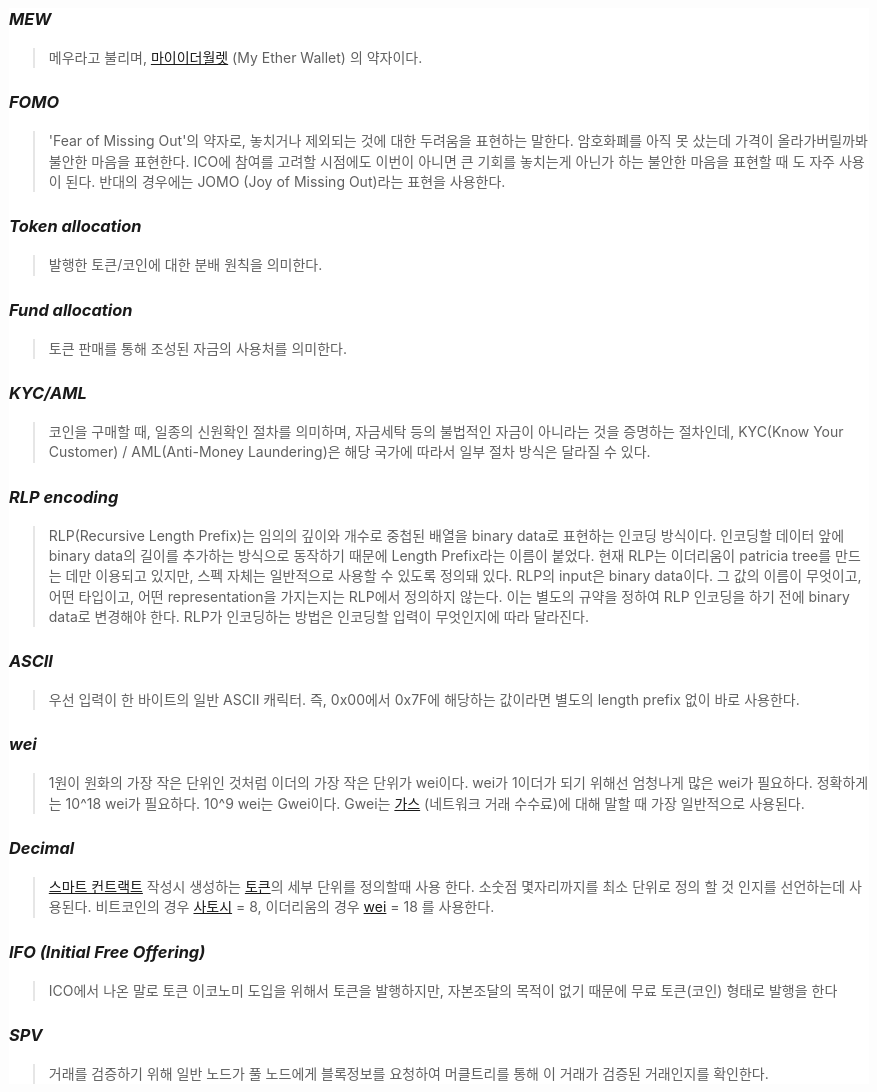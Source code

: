 ### ***MEW***

> 메우라고 불리며, [마이이더월렛] (My Ether Wallet) 의 약자이다.

### ***FOMO***

> 'Fear of Missing Out'의 약자로, 놓치거나 제외되는 것에 대한 두려움을 표현하는 말한다. 암호화폐를 아직 못 샀는데 가격이 올라가버릴까봐 불안한 마음을 표현한다. ICO에 참여를 고려할 시점에도 이번이 아니면 큰 기회를 놓치는게 아닌가 하는 불안한 마음을 표현할 때 도 자주 사용이 된다. 반대의 경우에는 JOMO (Joy of Missing Out)라는 표현을 사용한다.

### ***Token allocation***

> 발행한 토큰/코인에 대한 분배 원칙을 의미한다.

### ***Fund allocation***

> 토큰 판매를 통해 조성된 자금의 사용처를 의미한다.

### ***KYC/AML***

> 코인을 구매할 때, 일종의 신원확인 절차를 의미하며, 자금세탁 등의 불법적인 자금이 아니라는 것을 증명하는 절차인데, KYC(Know Your Customer) / AML(Anti-Money Laundering)은 해당 국가에 따라서 일부 절차 방식은 달라질 수 있다.

### ***RLP encoding***

> RLP(Recursive Length Prefix)는 임의의 깊이와 개수로 중첩된 배열을 binary data로 표현하는 인코딩 방식이다. 인코딩할 데이터 앞에 binary data의 길이를 추가하는 방식으로 동작하기 때문에 Length Prefix라는 이름이 붙었다. 현재 RLP는 이더리움이 patricia tree를 만드는 데만 이용되고 있지만, 스펙 자체는 일반적으로 사용할 수 있도록 정의돼 있다. RLP의 input은 binary data이다. 그 값의 이름이 무엇이고, 어떤 타입이고, 어떤 representation을 가지는지는 RLP에서 정의하지 않는다. 이는 별도의 규약을 정하여 RLP 인코딩을 하기 전에 binary data로 변경해야 한다. RLP가 인코딩하는 방법은 인코딩할 입력이 무엇인지에 따라 달라진다.

### ***ASCII***

> 우선 입력이 한 바이트의 일반 ASCII 캐릭터. 즉, 0x00에서 0x7F에 해당하는 값이라면 별도의 length prefix 없이 바로 사용한다.

### ***wei***

> 1원이 원화의 가장 작은 단위인 것처럼 이더의 가장 작은 단위가 wei이다. wei가 1이더가 되기 위해선 엄청나게 많은 wei가 필요하다. 정확하게는 10^18 wei가 필요하다. 10^9 wei는 Gwei이다. Gwei는 [가스] (네트워크 거래 수수료)에 대해 말할 때 가장 일반적으로 사용된다.

### ***Decimal***

> [스마트 컨트랙트] 작성시 생성하는 [토큰]의 세부 단위를 정의할때 사용 한다. 소숫점 몇자리까지를 최소 단위로 정의 할 것 인지를 선언하는데 사용된다. 비트코인의 경우 [사토시] = 8, 이더리움의 경우 [wei] = 18 를 사용한다.

### ***IFO (Initial Free Offering)***

> ICO에서 나온 말로 토큰 이코노미 도입을 위해서 토큰을 발행하지만, 자본조달의 목적이 없기 때문에 무료 토큰(코인) 형태로 발행을 한다

### ***SPV***

> 거래를 검증하기 위해 일반 노드가 풀 노드에게 블록정보를 요청하여 머클트리를 통해 이 거래가 검증된 거래인지를 확인한다.


[ㄱ]: #ㄱ
[ㄴ]: #ㄴ
[ㄷ]: #ㄷ
[ㄹ]: #ㄹ
[ㅁ]: #ㅁ
[ㅂ]: #ㅂ
[ㅅ]: #ㅅ
[ㅇ]: #ㅇ
[ㅈ]: #ㅈ
[ㅊ]: #ㅊ
[ㅋ]: #ㅋ
[ㅌ]: #ㅌ
[ㅍ]: #ㅍ
[ㅎ]: #ㅎ
[ETC]: #etc
[개인키]: #개인키-private-key
[가스]: #가스-gas
[김프]: #김치프리미엄-김프
[마이이더월렛]: #마이이더월렛-myetherwallet
[메인넷]: #메인넷-main-net
[암호화폐]: #암호화폐-cryptocurrency
[이더리움]: #이더리움-ethereum
[알트코인]: #알트코인
[암호화폐 거래소]: #암호화폐-거래소-crypto-exchange
[월렛]: #월렛-wallet
[알고리즘]: #알고리즘
[블록체인]: #블록체인-blockchain
[비트코인]: #비트코인-bitcoin
[백서]: #백서-whitepaper
[블록]: #블록-block
[비탈릭 부테린]: #비탈릭-부테린
[사토시 나카모토]: #사토시-나카모토-satoshi-nakamoto
[사토시]: #사토시
[스마트 컨트랙트]: #스마트-컨트랙트-smart-contract
[소프트캡]: #소프트캡
[재정거래]: #재정거래
[채굴]: #채굴-mining
[콜드월렛]: #콜드월렛-coldwallet
[테스트넷]: #테스트넷-test-net
[토큰]: #토큰
[합의 알고리즘]: #합의-알고리즘-consensus-algorithm
[하드포크]: #하드포크
[하드캡]: #하드캡
[해쉬]: #해쉬-hash
[흑우]: #흑우
[흑두루미]: #흑두루미
[SHA-256]: #sha-256
[DAPP]: #dapp
[P2P]: #p2p
[ERC-20]: #erc-20
[wei]: #wei
[ICO]: #ico